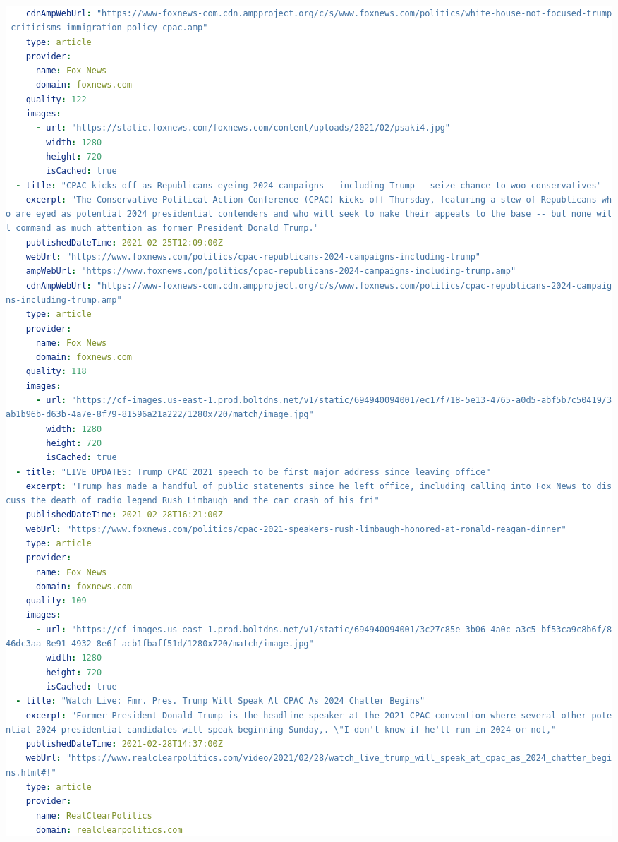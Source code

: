 ```yaml
    cdnAmpWebUrl: "https://www-foxnews-com.cdn.ampproject.org/c/s/www.foxnews.com/politics/white-house-not-focused-trump-criticisms-immigration-policy-cpac.amp"
    type: article
    provider:
      name: Fox News
      domain: foxnews.com
    quality: 122
    images:
      - url: "https://static.foxnews.com/foxnews.com/content/uploads/2021/02/psaki4.jpg"
        width: 1280
        height: 720
        isCached: true
  - title: "CPAC kicks off as Republicans eyeing 2024 campaigns – including Trump – seize chance to woo conservatives"
    excerpt: "The Conservative Political Action Conference (CPAC) kicks off Thursday, featuring a slew of Republicans who are eyed as potential 2024 presidential contenders and who will seek to make their appeals to the base -- but none will command as much attention as former President Donald Trump."
    publishedDateTime: 2021-02-25T12:09:00Z
    webUrl: "https://www.foxnews.com/politics/cpac-republicans-2024-campaigns-including-trump"
    ampWebUrl: "https://www.foxnews.com/politics/cpac-republicans-2024-campaigns-including-trump.amp"
    cdnAmpWebUrl: "https://www-foxnews-com.cdn.ampproject.org/c/s/www.foxnews.com/politics/cpac-republicans-2024-campaigns-including-trump.amp"
    type: article
    provider:
      name: Fox News
      domain: foxnews.com
    quality: 118
    images:
      - url: "https://cf-images.us-east-1.prod.boltdns.net/v1/static/694940094001/ec17f718-5e13-4765-a0d5-abf5b7c50419/3ab1b96b-d63b-4a7e-8f79-81596a21a222/1280x720/match/image.jpg"
        width: 1280
        height: 720
        isCached: true
  - title: "LIVE UPDATES: Trump CPAC 2021 speech to be first major address since leaving office"
    excerpt: "Trump has made a handful of public statements since he left office, including calling into Fox News to discuss the death of radio legend Rush Limbaugh and the car crash of his fri"
    publishedDateTime: 2021-02-28T16:21:00Z
    webUrl: "https://www.foxnews.com/politics/cpac-2021-speakers-rush-limbaugh-honored-at-ronald-reagan-dinner"
    type: article
    provider:
      name: Fox News
      domain: foxnews.com
    quality: 109
    images:
      - url: "https://cf-images.us-east-1.prod.boltdns.net/v1/static/694940094001/3c27c85e-3b06-4a0c-a3c5-bf53ca9c8b6f/846dc3aa-8e91-4932-8e6f-acb1fbaff51d/1280x720/match/image.jpg"
        width: 1280
        height: 720
        isCached: true
  - title: "Watch Live: Fmr. Pres. Trump Will Speak At CPAC As 2024 Chatter Begins"
    excerpt: "Former President Donald Trump is the headline speaker at the 2021 CPAC convention where several other potential 2024 presidential candidates will speak beginning Sunday,. \"I don't know if he'll run in 2024 or not,"
    publishedDateTime: 2021-02-28T14:37:00Z
    webUrl: "https://www.realclearpolitics.com/video/2021/02/28/watch_live_trump_will_speak_at_cpac_as_2024_chatter_begins.html#!"
    type: article
    provider:
      name: RealClearPolitics
      domain: realclearpolitics.com
```